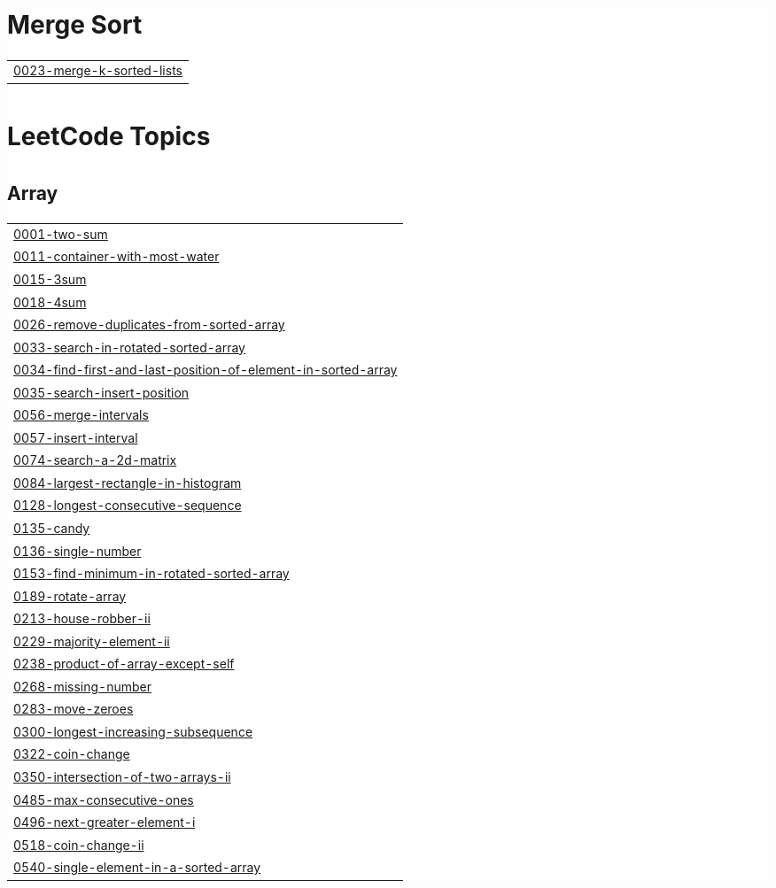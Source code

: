 # Merge Sort
|  |
| ------- |
| [0023-merge-k-sorted-lists](https://github.com/santhosh250101/Leetcode/tree/master/0023-merge-k-sorted-lists) |

# LeetCode Topics
## Array
|  |
| ------- |
| [0001-two-sum](https://github.com/santhosh250101/Leetcode/tree/master/0001-two-sum) |
| [0011-container-with-most-water](https://github.com/santhosh250101/Leetcode/tree/master/0011-container-with-most-water) |
| [0015-3sum](https://github.com/santhosh250101/Leetcode/tree/master/0015-3sum) |
| [0018-4sum](https://github.com/santhosh250101/Leetcode/tree/master/0018-4sum) |
| [0026-remove-duplicates-from-sorted-array](https://github.com/santhosh250101/Leetcode/tree/master/0026-remove-duplicates-from-sorted-array) |
| [0033-search-in-rotated-sorted-array](https://github.com/santhosh250101/Leetcode/tree/master/0033-search-in-rotated-sorted-array) |
| [0034-find-first-and-last-position-of-element-in-sorted-array](https://github.com/santhosh250101/Leetcode/tree/master/0034-find-first-and-last-position-of-element-in-sorted-array) |
| [0035-search-insert-position](https://github.com/santhosh250101/Leetcode/tree/master/0035-search-insert-position) |
| [0056-merge-intervals](https://github.com/santhosh250101/Leetcode/tree/master/0056-merge-intervals) |
| [0057-insert-interval](https://github.com/santhosh250101/Leetcode/tree/master/0057-insert-interval) |
| [0074-search-a-2d-matrix](https://github.com/santhosh250101/Leetcode/tree/master/0074-search-a-2d-matrix) |
| [0084-largest-rectangle-in-histogram](https://github.com/santhosh250101/Leetcode/tree/master/0084-largest-rectangle-in-histogram) |
| [0128-longest-consecutive-sequence](https://github.com/santhosh250101/Leetcode/tree/master/0128-longest-consecutive-sequence) |
| [0135-candy](https://github.com/santhosh250101/Leetcode/tree/master/0135-candy) |
| [0136-single-number](https://github.com/santhosh250101/Leetcode/tree/master/0136-single-number) |
| [0153-find-minimum-in-rotated-sorted-array](https://github.com/santhosh250101/Leetcode/tree/master/0153-find-minimum-in-rotated-sorted-array) |
| [0189-rotate-array](https://github.com/santhosh250101/Leetcode/tree/master/0189-rotate-array) |
| [0213-house-robber-ii](https://github.com/santhosh250101/Leetcode/tree/master/0213-house-robber-ii) |
| [0229-majority-element-ii](https://github.com/santhosh250101/Leetcode/tree/master/0229-majority-element-ii) |
| [0238-product-of-array-except-self](https://github.com/santhosh250101/Leetcode/tree/master/0238-product-of-array-except-self) |
| [0268-missing-number](https://github.com/santhosh250101/Leetcode/tree/master/0268-missing-number) |
| [0283-move-zeroes](https://github.com/santhosh250101/Leetcode/tree/master/0283-move-zeroes) |
| [0300-longest-increasing-subsequence](https://github.com/santhosh250101/Leetcode/tree/master/0300-longest-increasing-subsequence) |
| [0322-coin-change](https://github.com/santhosh250101/Leetcode/tree/master/0322-coin-change) |
| [0350-intersection-of-two-arrays-ii](https://github.com/santhosh250101/Leetcode/tree/master/0350-intersection-of-two-arrays-ii) |
| [0485-max-consecutive-ones](https://github.com/santhosh250101/Leetcode/tree/master/0485-max-consecutive-ones) |
| [0496-next-greater-element-i](https://github.com/santhosh250101/Leetcode/tree/master/0496-next-greater-element-i) |
| [0518-coin-change-ii](https://github.com/santhosh250101/Leetcode/tree/master/0518-coin-change-ii) |
| [0540-single-element-in-a-sorted-array](https://github.com/santhosh250101/Leetcode/tree/master/0540-single-element-in-a-sorted-array) |